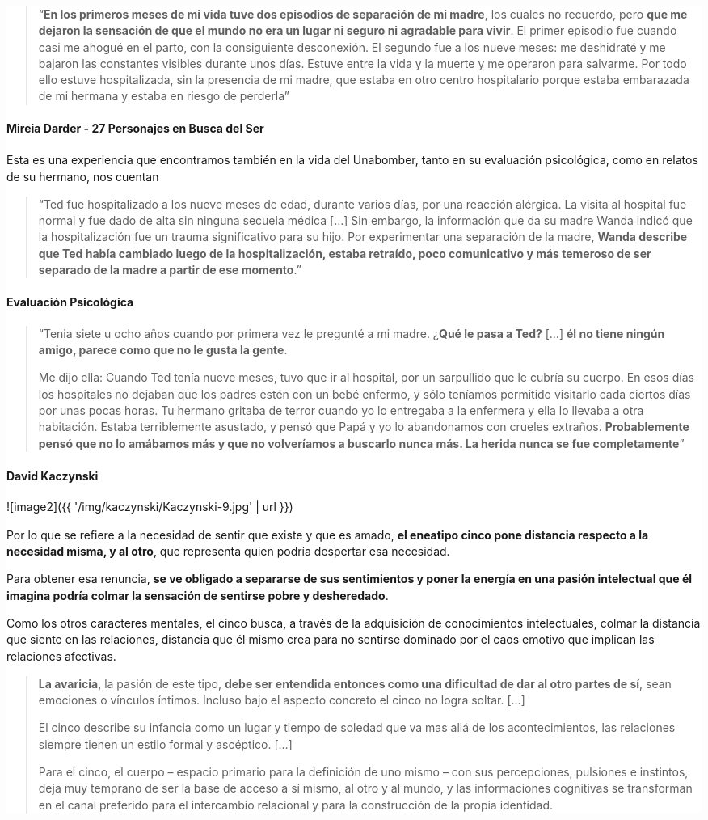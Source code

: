 > “**En los primeros meses de mi vida tuve dos episodios de separación de mi madre**, los cuales no recuerdo, pero **que me dejaron la sensación de que el mundo no era un lugar ni seguro ni agradable para vivir**. El primer episodio fue cuando casi me ahogué en el parto, con la consiguiente desconexión. El segundo fue a los nueve meses: me deshidraté y me bajaron las constantes visibles durante unos días. Estuve entre la vida y la muerte y me operaron para salvarme. Por todo ello estuve hospitalizada, sin la presencia de mi madre, que estaba en otro centro hospitalario porque estaba embarazada de mi hermana y estaba en riesgo de perderla”

#### Mireia Darder - 27 Personajes en Busca del Ser

Esta es una experiencia que encontramos también en la vida del Unabomber, tanto en su evaluación psicológica, como en relatos de su hermano, nos cuentan

> “Ted fue hospitalizado a los nueve meses de edad, durante varios días, por una reacción alérgica. La visita al hospital fue normal y fue dado de alta sin ninguna secuela médica […] Sin embargo, la información que da su madre Wanda indicó que la hospitalización fue un trauma significativo para su hijo. Por experimentar una separación de la madre, **Wanda describe que Ted había cambiado luego de la hospitalización, estaba retraído, poco comunicativo y más temeroso de ser separado de la madre a partir de ese momento**.”

#### Evaluación Psicológica

>“Tenia siete u ocho años cuando por primera vez le pregunté a mi madre. ¿**Qué le pasa a Ted?** […] **él no tiene ningún amigo, parece como que no le gusta la gente**. 
>
>Me dijo ella: Cuando Ted tenía nueve meses, tuvo que ir al hospital, por un sarpullido que le cubría su cuerpo. En esos días los hospitales no dejaban que los padres estén con un bebé enfermo, y sólo teníamos permitido visitarlo cada ciertos días por unas pocas horas. Tu hermano gritaba de terror cuando yo lo entregaba a la enfermera y ella lo llevaba a otra habitación. Estaba terriblemente asustado, y pensó que Papá y yo lo abandonamos con crueles extraños. **Probablemente pensó que no lo amábamos más y que no volveríamos a buscarlo nunca más. La herida nunca se fue completamente**”

#### David Kaczynski

![image2]({{ '/img/kaczynski/Kaczynski-9.jpg' | url }})

Por lo que se refiere a la necesidad de sentir que existe y que es amado, **el eneatipo cinco pone distancia respecto a la necesidad misma, y al otro**, que representa quien podría despertar esa necesidad.  

Para obtener esa renuncia, **se ve obligado a separarse de sus sentimientos y poner la energía en una pasión intelectual que él imagina podría colmar la sensación de sentirse pobre y desheredado**.  

Como los otros caracteres mentales, el cinco busca, a través de la adquisición de conocimientos intelectuales, colmar la distancia que siente en las relaciones, distancia que él mismo crea para no sentirse dominado por el caos emotivo que implican las relaciones afectivas.

>**La avaricia**, la pasión de este tipo, **debe ser entendida entonces como una dificultad de dar al otro partes de sí**, sean emociones o vínculos íntimos. Incluso bajo el aspecto concreto el cinco no logra soltar. […]
>
>El cinco describe su infancia como un lugar y tiempo de soledad que va mas allá de los acontecimientos, las relaciones siempre tienen un estilo formal y ascéptico. […]
>
>Para el cinco, el cuerpo – espacio primario para la definición de uno mismo – con sus percepciones, pulsiones e instintos, deja muy temprano de ser la base de acceso a sí mismo, al otro y al mundo, y las informaciones cognitivas se transforman en el canal preferido para el intercambio relacional y para la construcción de la propia identidad.

